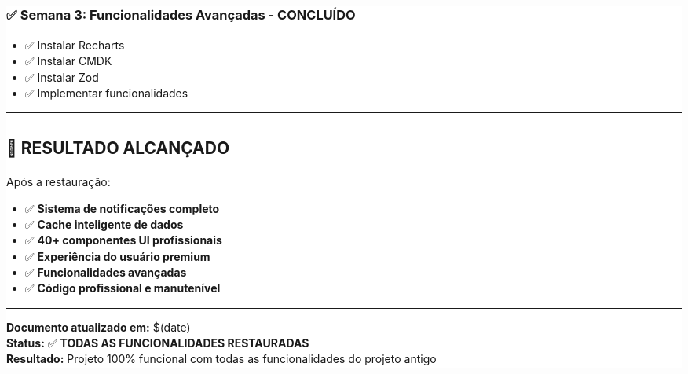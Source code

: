 ### **✅ Semana 3: Funcionalidades Avançadas - CONCLUÍDO**
- ✅ Instalar Recharts
- ✅ Instalar CMDK
- ✅ Instalar Zod
- ✅ Implementar funcionalidades

---

## 🎯 **RESULTADO ALCANÇADO**

Após a restauração:
- ✅ **Sistema de notificações completo**
- ✅ **Cache inteligente de dados**
- ✅ **40+ componentes UI profissionais**
- ✅ **Experiência do usuário premium**
- ✅ **Funcionalidades avançadas**
- ✅ **Código profissional e manutenível**

---

**Documento atualizado em:** $(date)  
**Status:** ✅ **TODAS AS FUNCIONALIDADES RESTAURADAS**  
**Resultado:** Projeto 100% funcional com todas as funcionalidades do projeto antigo
